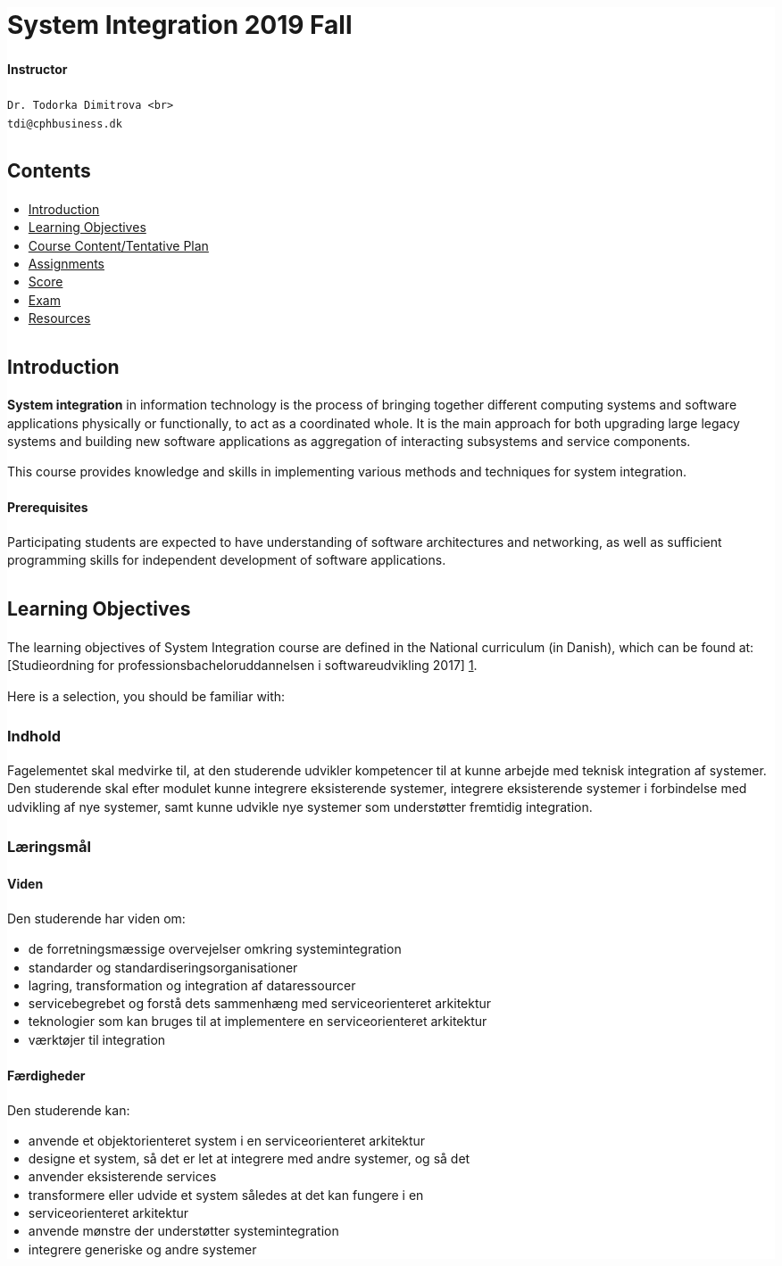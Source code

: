 # System Integration 2019 Fall

#### Instructor
	Dr. Todorka Dimitrova <br>
	tdi@cphbusiness.dk

## Contents
- [Introduction](#introduction)
- [Learning Objectives](#learning-objectives)
- [Course Content/Tentative Plan](#course-content-and-tentative-plan) 
- [Assignments](#graded-assignments)
- [Score](#score)
- [Exam](#exam)
- [Resources](#recommended-books)

## Introduction

**System integration** in information technology  is the process of bringing together different computing systems and software applications physically or functionally, to act as a coordinated whole. It is the main approach for both upgrading large legacy systems and building new software applications as aggregation of interacting subsystems and service components. 

This course provides knowledge and skills in implementing various methods and techniques for system integration.

#### Prerequisites
Participating students are expected to have understanding of software architectures and networking, as well as sufficient programming skills for independent development of software applications.

## Learning Objectives
The learning objectives of System Integration course are defined in the National curriculum (in Danish), which can be found at: 
[Studieordning for professionsbacheloruddannelsen  i softwareudvikling 2017] [1].   

[1]: https://www.cphbusiness.dk/media/78341/pba_soft_cba_studieordning_2017.pdf

Here is a selection, you should be familiar with:
### Indhold
Fagelementet skal medvirke til, at den studerende udvikler kompetencer til at kunne
arbejde med teknisk integration af systemer. Den studerende skal efter modulet
kunne integrere eksisterende systemer, integrere eksisterende systemer i forbindelse
med udvikling af nye systemer, samt kunne udvikle nye systemer som understøtter
fremtidig integration.
### Læringsmål
#### Viden
Den studerende har viden om:
- de forretningsmæssige overvejelser omkring systemintegration
- standarder og standardiseringsorganisationer
- lagring, transformation og integration af dataressourcer
- servicebegrebet og forstå dets sammenhæng med serviceorienteret arkitektur
- teknologier som kan bruges til at implementere en serviceorienteret arkitektur
- værktøjer til integration
#### Færdigheder
Den studerende kan:
- anvende et objektorienteret system i en serviceorienteret arkitektur
- designe et system, så det er let at integrere med andre systemer, og så det
- anvender eksisterende services
- transformere eller udvide et system således at det kan fungere i en
- serviceorienteret arkitektur
- anvende mønstre der understøtter systemintegration
- integrere generiske og andre systemer
